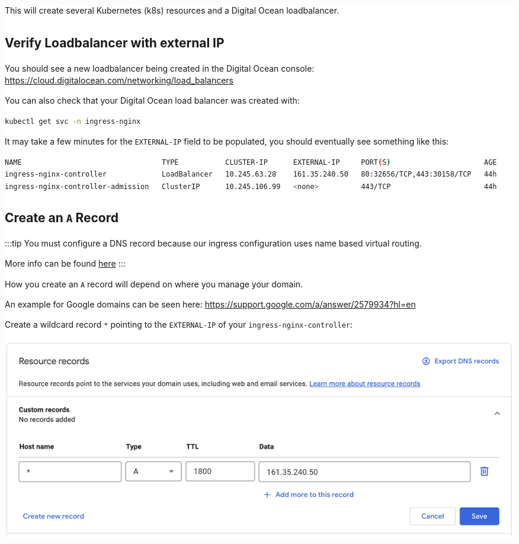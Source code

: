 This will create several Kubernetes (k8s) resources and a Digital Ocean loadbalancer.

## Verify Loadbalancer with external IP

You should see a new loadbalancer being created in the Digital Ocean console:
<https://cloud.digitalocean.com/networking/load_balancers>

You can also check that your Digital Ocean load balancer was created with:

```bash
kubectl get svc -n ingress-nginx
```

It may take a few minutes for the `EXTERNAL-IP` field to be populated,
you should eventually see something like this:

```bash
NAME                                 TYPE           CLUSTER-IP      EXTERNAL-IP     PORT(S)                      AGE
ingress-nginx-controller             LoadBalancer   10.245.63.28    161.35.240.50   80:32656/TCP,443:30158/TCP   44h
ingress-nginx-controller-admission   ClusterIP      10.245.106.99   <none>          443/TCP                      44h
```

## Create an `A` Record

:::tip
You must configure a DNS record because our ingress configuration uses name
based virtual routing.  

More info can be found [here](https://kubernetes.io/docs/concepts/services-networking/ingress/#name-based-virtual-hosting)
:::

How you create an `A` record will depend on where you manage your domain.

An example for Google domains can be seen here: <https://support.google.com/a/answer/2579934?hl=en>

Create a wildcard record `*` pointing to the `EXTERNAL-IP` of your `ingress-nginx-controller`:

![a record screenshot](assets/a-record.png)
